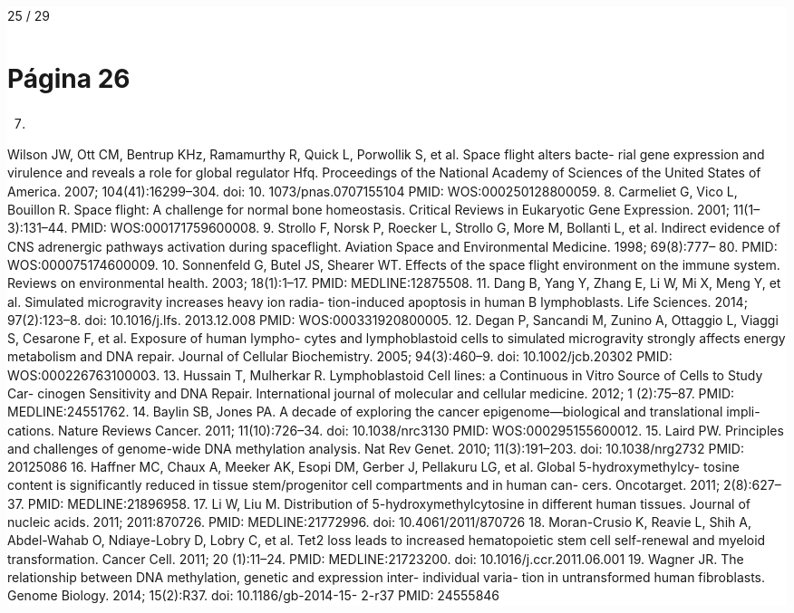 25 / 29


# Página 26

7.
Wilson JW, Ott CM, Bentrup KHz, Ramamurthy R, Quick L, Porwollik S, et al. Space flight alters bacte-
rial gene expression and virulence and reveals a role for global regulator Hfq. Proceedings of the
National Academy of Sciences of the United States of America. 2007; 104(41):16299–304. doi: 10.
1073/pnas.0707155104 PMID: WOS:000250128800059.
8.
Carmeliet G, Vico L, Bouillon R. Space flight: A challenge for normal bone homeostasis. Critical
Reviews in Eukaryotic Gene Expression. 2001; 11(1–3):131–44. PMID: WOS:000171759600008.
9.
Strollo F, Norsk P, Roecker L, Strollo G, More M, Bollanti L, et al. Indirect evidence of CNS adrenergic
pathways activation during spaceflight. Aviation Space and Environmental Medicine. 1998; 69(8):777–
80. PMID: WOS:000075174600009.
10.
Sonnenfeld G, Butel JS, Shearer WT. Effects of the space flight environment on the immune system.
Reviews on environmental health. 2003; 18(1):1–17. PMID: MEDLINE:12875508.
11.
Dang B, Yang Y, Zhang E, Li W, Mi X, Meng Y, et al. Simulated microgravity increases heavy ion radia-
tion-induced apoptosis in human B lymphoblasts. Life Sciences. 2014; 97(2):123–8. doi: 10.1016/j.lfs.
2013.12.008 PMID: WOS:000331920800005.
12.
Degan P, Sancandi M, Zunino A, Ottaggio L, Viaggi S, Cesarone F, et al. Exposure of human lympho-
cytes and lymphoblastoid cells to simulated microgravity strongly affects energy metabolism and DNA
repair. Journal of Cellular Biochemistry. 2005; 94(3):460–9. doi: 10.1002/jcb.20302 PMID:
WOS:000226763100003.
13.
Hussain T, Mulherkar R. Lymphoblastoid Cell lines: a Continuous in Vitro Source of Cells to Study Car-
cinogen Sensitivity and DNA Repair. International journal of molecular and cellular medicine. 2012; 1
(2):75–87. PMID: MEDLINE:24551762.
14.
Baylin SB, Jones PA. A decade of exploring the cancer epigenome—biological and translational impli-
cations. Nature Reviews Cancer. 2011; 11(10):726–34. doi: 10.1038/nrc3130 PMID:
WOS:000295155600012.
15.
Laird PW. Principles and challenges of genome-wide DNA methylation analysis. Nat Rev Genet. 2010;
11(3):191–203. doi: 10.1038/nrg2732 PMID: 20125086
16.
Haffner MC, Chaux A, Meeker AK, Esopi DM, Gerber J, Pellakuru LG, et al. Global 5-hydroxymethylcy-
tosine content is significantly reduced in tissue stem/progenitor cell compartments and in human can-
cers. Oncotarget. 2011; 2(8):627–37. PMID: MEDLINE:21896958.
17.
Li W, Liu M. Distribution of 5-hydroxymethylcytosine in different human tissues. Journal of nucleic
acids. 2011; 2011:870726. PMID: MEDLINE:21772996. doi: 10.4061/2011/870726
18.
Moran-Crusio K, Reavie L, Shih A, Abdel-Wahab O, Ndiaye-Lobry D, Lobry C, et al. Tet2 loss leads to
increased hematopoietic stem cell self-renewal and myeloid transformation. Cancer Cell. 2011; 20
(1):11–24. PMID: MEDLINE:21723200. doi: 10.1016/j.ccr.2011.06.001
19.
Wagner JR. The relationship between DNA methylation, genetic and expression inter- individual varia-
tion in untransformed human fibroblasts. Genome Biology. 2014; 15(2):R37. doi: 10.1186/gb-2014-15-
2-r37 PMID: 24555846